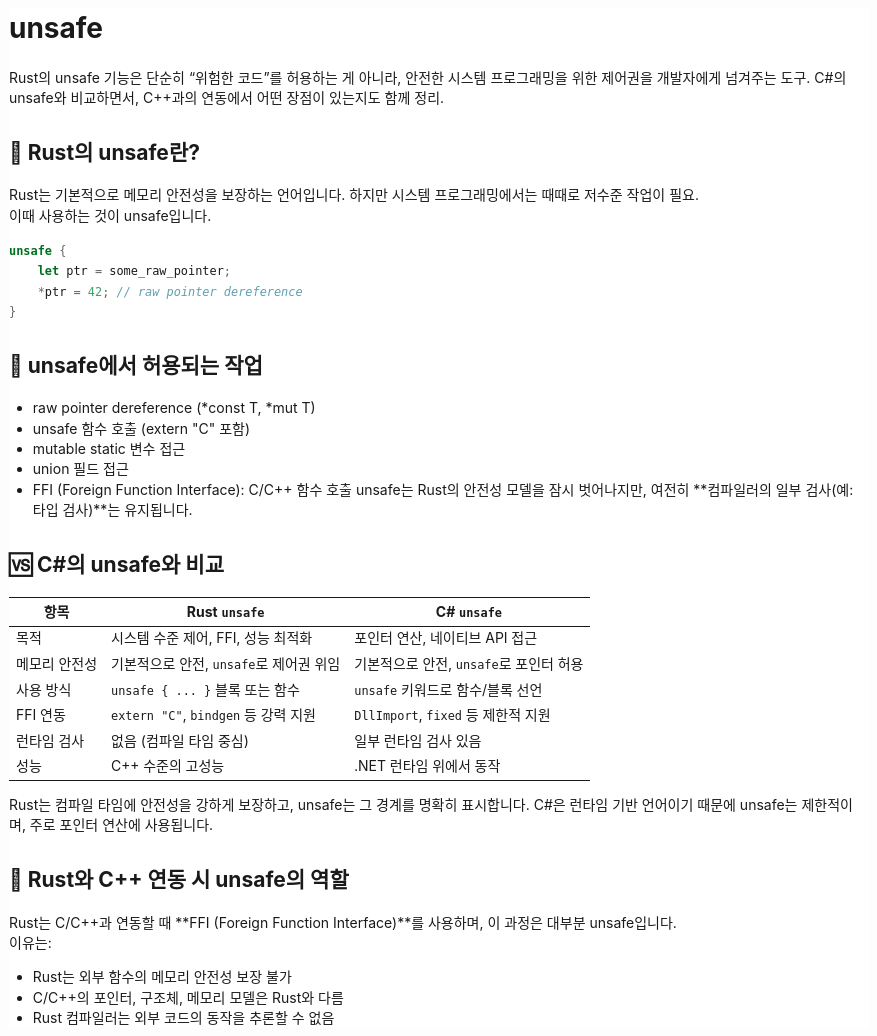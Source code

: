 # unsafe
Rust의 unsafe 기능은 단순히 “위험한 코드”를 허용하는 게 아니라, 안전한 시스템 프로그래밍을 위한 제어권을 개발자에게 넘겨주는 도구. 
C#의 unsafe와 비교하면서, C++과의 연동에서 어떤 장점이 있는지도 함께 정리.

## 🧠 Rust의 unsafe란?
Rust는 기본적으로 메모리 안전성을 보장하는 언어입니다. 하지만 시스템 프로그래밍에서는 때때로 저수준 작업이 필요.  
이때 사용하는 것이 unsafe입니다.
```rust
unsafe {
    let ptr = some_raw_pointer;
    *ptr = 42; // raw pointer dereference
}

```
## 🔧 unsafe에서 허용되는 작업
- raw pointer dereference (*const T, *mut T)
- unsafe 함수 호출 (extern "C" 포함)
- mutable static 변수 접근
- union 필드 접근
- FFI (Foreign Function Interface): C/C++ 함수 호출
unsafe는 Rust의 안전성 모델을 잠시 벗어나지만, 여전히 **컴파일러의 일부 검사(예: 타입 검사)**는 유지됩니다.



## 🆚 C#의 unsafe와 비교
| 항목               | Rust `unsafe`                        | C# `unsafe`                          |
|--------------------|--------------------------------------|--------------------------------------|
| 목적               | 시스템 수준 제어, FFI, 성능 최적화     | 포인터 연산, 네이티브 API 접근         |
| 메모리 안전성      | 기본적으로 안전, `unsafe`로 제어권 위임 | 기본적으로 안전, `unsafe`로 포인터 허용 |
| 사용 방식          | `unsafe { ... }` 블록 또는 함수        | `unsafe` 키워드로 함수/블록 선언       |
| FFI 연동           | `extern "C"`, `bindgen` 등 강력 지원   | `DllImport`, `fixed` 등 제한적 지원    |
| 런타임 검사        | 없음 (컴파일 타임 중심)                | 일부 런타임 검사 있음                   |
| 성능               | C++ 수준의 고성능                      | .NET 런타임 위에서 동작                 |


Rust는 컴파일 타임에 안전성을 강하게 보장하고, unsafe는 그 경계를 명확히 표시합니다.
C#은 런타임 기반 언어이기 때문에 unsafe는 제한적이며, 주로 포인터 연산에 사용됩니다.


## 🤝 Rust와 C++ 연동 시 unsafe의 역할
Rust는 C/C++과 연동할 때 **FFI (Foreign Function Interface)**를 사용하며, 이 과정은 대부분 unsafe입니다.  
이유는:
- Rust는 외부 함수의 메모리 안전성 보장 불가
- C/C++의 포인터, 구조체, 메모리 모델은 Rust와 다름
- Rust 컴파일러는 외부 코드의 동작을 추론할 수 없음
